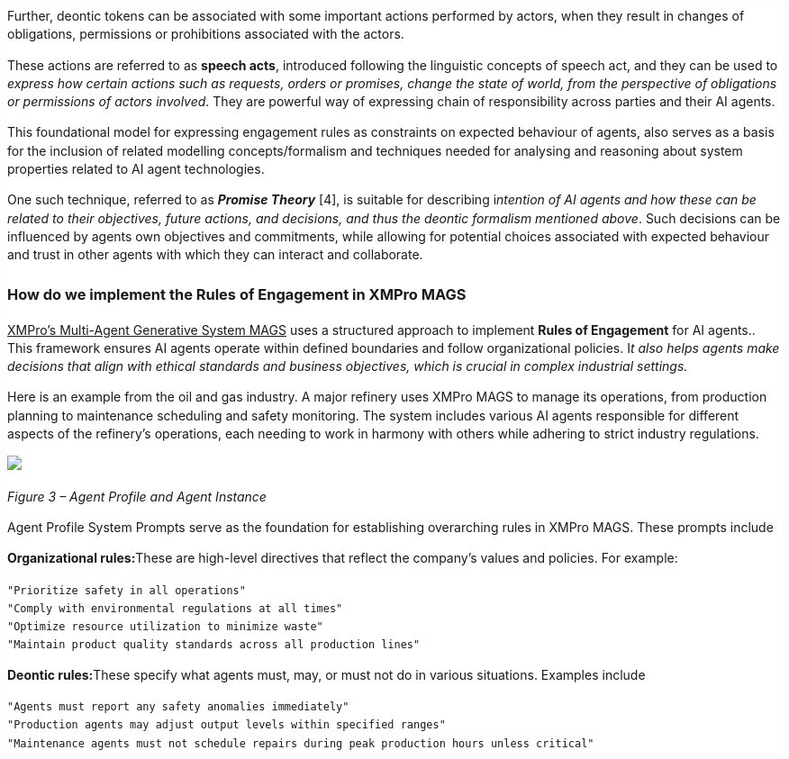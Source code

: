 Further, deontic tokens can be associated with some important actions performed by actors, when they result in changes of obligations, permissions or prohibitions associated with the actors.

These actions are referred to as **speech acts**, introduced following the linguistic concepts of speech act, and they can be used to _express how certain actions such as requests, orders or promises, change the state of world, from the perspective of obligations or permissions of actors involved_. They are powerful way of expressing chain of responsibility across parties and their AI agents.

This foundational model for expressing engagement rules as constraints on expected behaviour of agents, also serves as a basis for the inclusion of related modelling concepts/formalism and techniques needed for analysing and reasoning about system properties related to AI agent technologies.

One such technique, referred to as _**Promise Theory**_ \[4], is suitable for describing &#x69;_&#x6E;tention of AI agents and how these can be related to their objectives, future actions, and decisions, and thus the deontic formalism mentioned above_. Such decisions can be influenced by agents own objectives and commitments, while allowing for potential choices associated with expected behaviour and trust in other agents with which they can interact and collaborate.

### How do we implement the Rules of Engagement in XMPro MAGS <a href="#ember995" id="ember995"></a>

[XMPro’s Multi-Agent Generative System MAGS](https://github.com/XMPro/Multi-Agent) uses a structured approach to implement **Rules of Engagement** for AI agents.. This framework ensures AI agents operate within defined boundaries and follow organizational policies. &#x49;_&#x74; also helps agents make decisions that align with ethical standards and business objectives, which is crucial in complex industrial settings._

Here is an example from the oil and gas industry. A major refinery uses XMPro MAGS to manage its operations, from production planning to maintenance scheduling and safety monitoring. The system includes various AI agents responsible for different aspects of the refinery’s operations, each needing to work in harmony with others while adhering to strict industry regulations.

![](https://xmpro.com/wp-content/uploads/2024/09/1725426913067.png)

_Figure 3 – Agent Profile and Agent Instance_

Agent Profile System Prompts serve as the foundation for establishing overarching rules in XMPro MAGS. These prompts include

**Organizational rules:**&#x54;hese are high-level directives that reflect the company’s values and policies. For example:

```
"Prioritize safety in all operations" 
"Comply with environmental regulations at all times" 
"Optimize resource utilization to minimize waste" 
"Maintain product quality standards across all production lines" 
```

**Deontic rules:**&#x54;hese specify what agents must, may, or must not do in various situations. Examples include

```
"Agents must report any safety anomalies immediately" 
"Production agents may adjust output levels within specified ranges" 
"Maintenance agents must not schedule repairs during peak production hours unless critical" 
```
